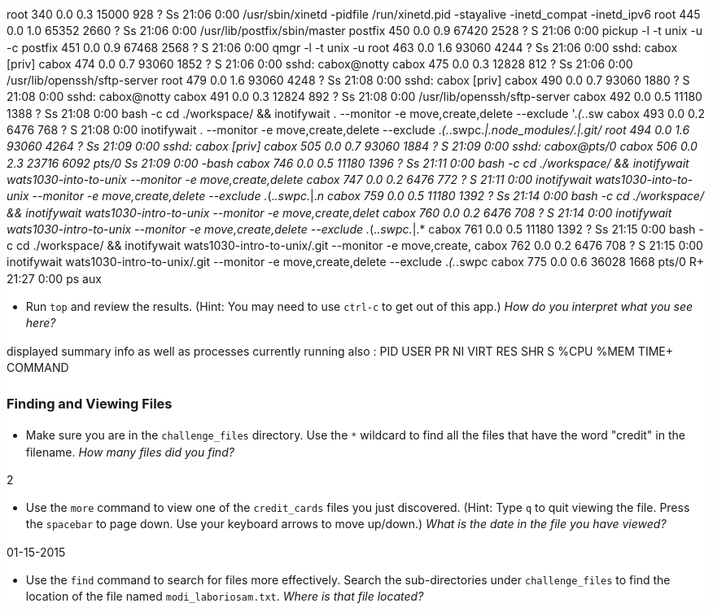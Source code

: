 root       340  0.0  0.3  15000   928 ?        Ss   21:06   0:00 /usr/sbin/xinetd -pidfile /run/xinetd.pid -stayalive -inetd_compat -inetd_ipv6
root       445  0.0  1.0  65352  2660 ?        Ss   21:06   0:00 /usr/lib/postfix/sbin/master
postfix    450  0.0  0.9  67420  2528 ?        S    21:06   0:00 pickup -l -t unix -u -c
postfix    451  0.0  0.9  67468  2568 ?        S    21:06   0:00 qmgr -l -t unix -u
root       463  0.0  1.6  93060  4244 ?        Ss   21:06   0:00 sshd: cabox [priv]
cabox      474  0.0  0.7  93060  1852 ?        S    21:06   0:00 sshd: cabox@notty
cabox      475  0.0  0.3  12828   812 ?        Ss   21:06   0:00 /usr/lib/openssh/sftp-server
root       479  0.0  1.6  93060  4248 ?        Ss   21:08   0:00 sshd: cabox [priv]
cabox      490  0.0  0.7  93060  1880 ?        S    21:08   0:00 sshd: cabox@notty
cabox      491  0.0  0.3  12824   892 ?        Ss   21:08   0:00 /usr/lib/openssh/sftp-server
cabox      492  0.0  0.5  11180  1388 ?        Ss   21:08   0:00 bash -c cd ./workspace/ && inotifywait . --monitor -e move,create,delete --exclude '.*(.*.sw
cabox      493  0.0  0.2   6476   768 ?        S    21:08   0:00 inotifywait . --monitor -e move,create,delete --exclude .*(.*.swpc.*|.*node_modules/.*|.git/
root       494  0.0  1.6  93060  4264 ?        Ss   21:09   0:00 sshd: cabox [priv]
cabox      505  0.0  0.7  93060  1884 ?        S    21:09   0:00 sshd: cabox@pts/0
cabox      506  0.0  2.3  23716  6092 pts/0    Ss   21:09   0:00 -bash
cabox      746  0.0  0.5  11180  1396 ?        Ss   21:11   0:00 bash -c cd ./workspace/ && inotifywait wats1030-into-to-unix --monitor -e move,create,delete
cabox      747  0.0  0.2   6476   772 ?        S    21:11   0:00 inotifywait wats1030-into-to-unix --monitor -e move,create,delete --exclude .*(.*.swpc.*|.*n
cabox      759  0.0  0.5  11180  1392 ?        Ss   21:14   0:00 bash -c cd ./workspace/ && inotifywait wats1030-intro-to-unix --monitor -e move,create,delet
cabox      760  0.0  0.2   6476   708 ?        S    21:14   0:00 inotifywait wats1030-intro-to-unix --monitor -e move,create,delete --exclude .*(.*.swpc.*|.*
cabox      761  0.0  0.5  11180  1392 ?        Ss   21:15   0:00 bash -c cd ./workspace/ && inotifywait wats1030-intro-to-unix/.git --monitor -e move,create,
cabox      762  0.0  0.2   6476   708 ?        S    21:15   0:00 inotifywait wats1030-intro-to-unix/.git --monitor -e move,create,delete --exclude .*(.*.swpc
cabox      775  0.0  0.6  36028  1668 pts/0    R+   21:27   0:00 ps aux

* Run `top` and review the results. (Hint: You may need to use `ctrl-c` to get out of this app.) *How do you interpret what you see here?*

displayed summary info as well as processes currently running
 also :
 PID USER      PR  NI    VIRT    RES    SHR S  %CPU %MEM     TIME+ COMMAND


### Finding and Viewing Files

* Make sure you are in the `challenge_files` directory. Use the `*` wildcard to find all the files that have the word "credit" in the filename. *How many files did you find?*

2

* Use the `more` command to view one of the `credit_cards` files you just discovered. (Hint: Type `q` to quit viewing the file. Press the `spacebar` to page down. Use your keyboard arrows to move up/down.) *What is the date in the file you have viewed?*

01-15-2015

* Use the `find` command to search for files more effectively. Search the sub-directories under `challenge_files` to find the location of the file named `modi_laboriosam.txt`. *Where is that file located?*
